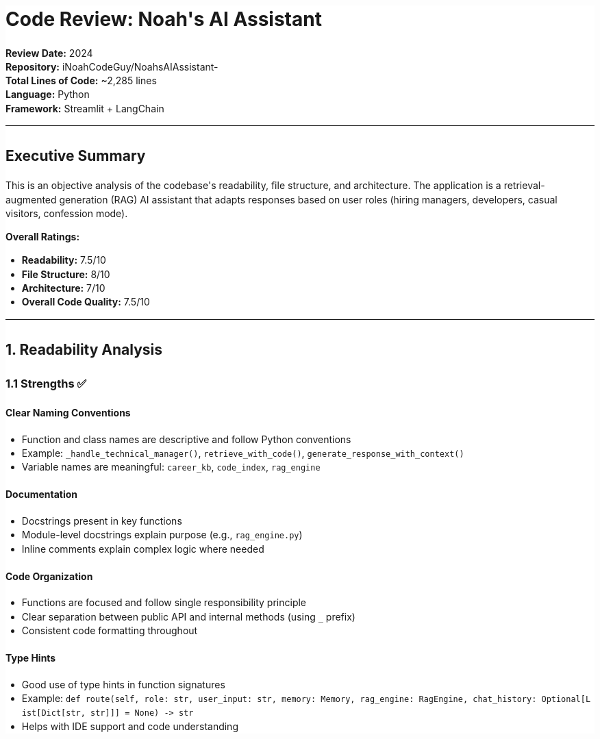 # Code Review: Noah's AI Assistant

**Review Date:** 2024  
**Repository:** iNoahCodeGuy/NoahsAIAssistant-  
**Total Lines of Code:** ~2,285 lines  
**Language:** Python  
**Framework:** Streamlit + LangChain

---

## Executive Summary

This is an objective analysis of the codebase's readability, file structure, and architecture. The application is a retrieval-augmented generation (RAG) AI assistant that adapts responses based on user roles (hiring managers, developers, casual visitors, confession mode).

**Overall Ratings:**
- **Readability:** 7.5/10
- **File Structure:** 8/10  
- **Architecture:** 7/10
- **Overall Code Quality:** 7.5/10

---

## 1. Readability Analysis

### 1.1 Strengths ✅

#### Clear Naming Conventions
- Function and class names are descriptive and follow Python conventions
- Example: `_handle_technical_manager()`, `retrieve_with_code()`, `generate_response_with_context()`
- Variable names are meaningful: `career_kb`, `code_index`, `rag_engine`

#### Documentation
- Docstrings present in key functions
- Module-level docstrings explain purpose (e.g., `rag_engine.py`)
- Inline comments explain complex logic where needed

#### Code Organization
- Functions are focused and follow single responsibility principle
- Clear separation between public API and internal methods (using `_` prefix)
- Consistent code formatting throughout

#### Type Hints
- Good use of type hints in function signatures
- Example: `def route(self, role: str, user_input: str, memory: Memory, rag_engine: RagEngine, chat_history: Optional[List[Dict[str, str]]] = None) -> str`
- Helps with IDE support and code understanding

